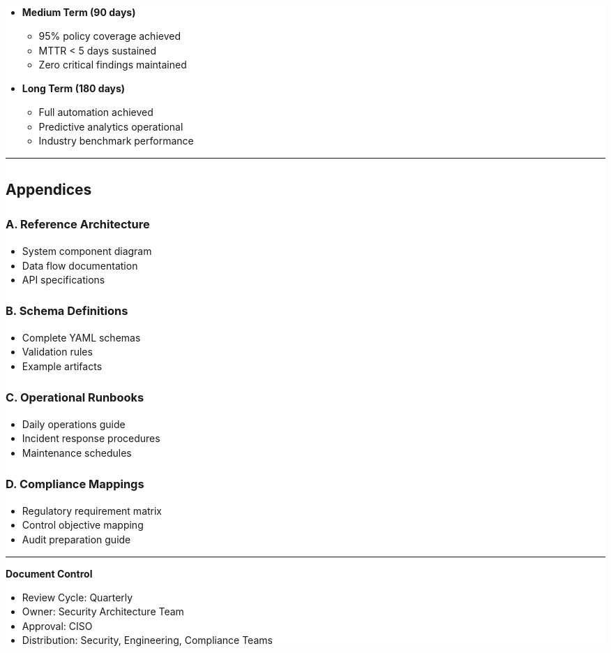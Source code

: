 - **Medium Term (90 days)**
  - 95% policy coverage achieved
  - MTTR < 5 days sustained
  - Zero critical findings maintained

- **Long Term (180 days)**
  - Full automation achieved
  - Predictive analytics operational
  - Industry benchmark performance

---

## Appendices

### A. Reference Architecture
- System component diagram
- Data flow documentation
- API specifications

### B. Schema Definitions
- Complete YAML schemas
- Validation rules
- Example artifacts

### C. Operational Runbooks
- Daily operations guide
- Incident response procedures
- Maintenance schedules

### D. Compliance Mappings
- Regulatory requirement matrix
- Control objective mapping
- Audit preparation guide

---

**Document Control**
- Review Cycle: Quarterly
- Owner: Security Architecture Team
- Approval: CISO
- Distribution: Security, Engineering, Compliance Teams